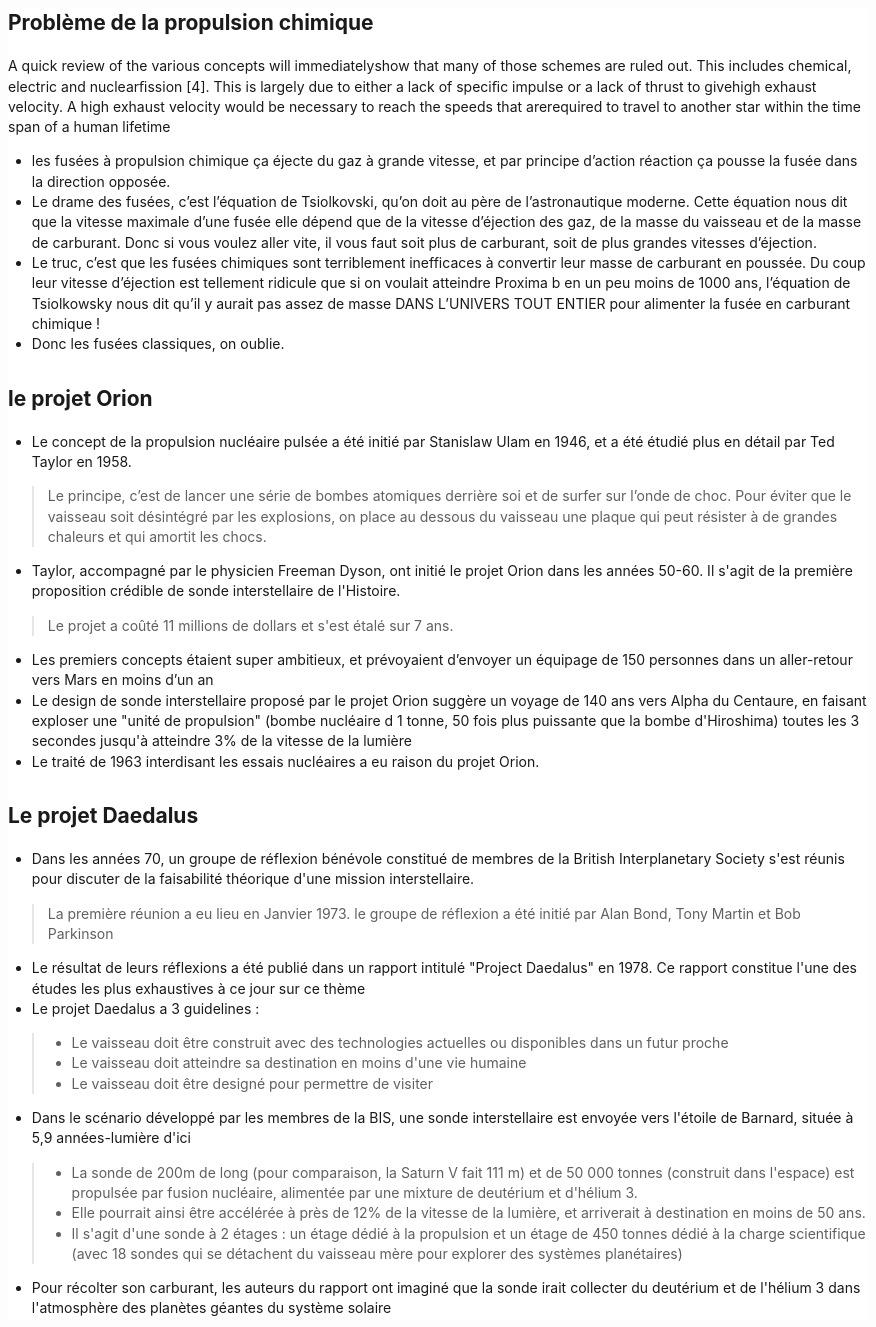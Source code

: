 ## Problème de la propulsion chimique

A quick review of the various concepts will immediatelyshow that many of those schemes are ruled out. This includes chemical, electric and nuclearﬁssion [4]. This is largely due to either a lack of speciﬁc impulse or a lack of thrust to givehigh exhaust velocity. A high exhaust velocity would be necessary to reach the speeds that arerequired to travel to another star within the time span of a human lifetime

- les fusées à propulsion chimique ça éjecte du gaz à grande vitesse, et par principe d’action réaction ça pousse la fusée dans la direction opposée. 
- Le drame des fusées, c’est l’équation de Tsiolkovski, qu’on doit au père de l’astronautique moderne. Cette équation nous dit que la vitesse maximale d’une fusée elle dépend que de la vitesse d’éjection des gaz, de la masse du vaisseau et de la masse de carburant. Donc si vous voulez aller vite, il vous faut soit plus de carburant, soit de plus grandes vitesses d’éjection. 
- Le truc, c’est que les fusées chimiques sont terriblement inefficaces à convertir leur masse de carburant en poussée. Du coup leur vitesse d’éjection est tellement ridicule que si on voulait atteindre Proxima b en un peu moins de 1000 ans, l’équation de Tsiolkowsky nous dit qu’il y aurait pas assez de masse DANS L’UNIVERS TOUT ENTIER pour alimenter la fusée en carburant chimique ! 
- Donc les fusées classiques, on oublie. 

## le projet Orion

- Le concept de la propulsion nucléaire pulsée a été initié par Stanislaw Ulam en 1946, et a été étudié plus en détail par Ted Taylor en 1958.
> Le principe, c’est de lancer une série de bombes atomiques derrière soi et de surfer sur l’onde de choc. Pour éviter que le vaisseau soit désintégré par les explosions, on place au dessous du vaisseau une plaque qui peut résister à de grandes chaleurs et qui amortit les chocs. 
- Taylor, accompagné par le physicien Freeman Dyson, ont initié le projet Orion dans les années 50-60. Il s'agit de la première proposition crédible de sonde interstellaire de l'Histoire.
> Le projet a coûté 11 millions de dollars et s'est étalé sur 7 ans.
- Les premiers concepts étaient super ambitieux, et prévoyaient d’envoyer un équipage de 150 personnes dans un aller-retour vers Mars en moins d’un an
- Le design de sonde interstellaire proposé par le projet Orion suggère un voyage de 140 ans vers Alpha du Centaure, en faisant exploser une "unité de propulsion" (bombe nucléaire d 1 tonne, 50 fois plus puissante que la bombe d'Hiroshima) toutes les 3 secondes jusqu'à atteindre 3% de la vitesse de la lumière
- Le traité de 1963 interdisant les essais nucléaires a eu raison du projet Orion.
 
## Le projet Daedalus

- Dans les années 70, un groupe de réflexion bénévole constitué de membres de la British Interplanetary Society s'est réunis pour discuter de la faisabilité théorique d'une mission interstellaire.
> La première réunion a eu lieu en Janvier 1973. le groupe de réflexion a été initié par Alan Bond, Tony Martin et Bob Parkinson
- Le résultat de leurs réflexions a été publié dans un rapport intitulé "Project Daedalus" en 1978. Ce rapport constitue l'une des études les plus exhaustives à ce jour sur ce thème  
- Le projet Daedalus a 3 guidelines :
> * Le vaisseau doit être construit avec des technologies actuelles ou disponibles dans un futur proche
> * Le vaisseau doit atteindre sa destination en moins d'une vie humaine
> * Le vaisseau doit être designé pour permettre de visiter
- Dans le scénario développé par les membres de la BIS, une sonde interstellaire est envoyée vers l'étoile de Barnard, située à 5,9 années-lumière d'ici
> * La sonde de 200m de long (pour comparaison, la Saturn V fait 111 m) et de 50 000 tonnes (construit dans l'espace) est propulsée par fusion nucléaire, alimentée par une mixture de deutérium et d'hélium 3.
> * Elle pourrait ainsi être accélérée à près de 12% de la vitesse de la lumière, et arriverait à destination en moins de 50 ans.
> * Il s'agit d'une sonde à 2 étages : un étage dédié à la propulsion et un étage de 450 tonnes dédié à la charge scientifique (avec 18 sondes qui se détachent du vaisseau mère pour explorer des systèmes planétaires)
- Pour récolter son carburant, les auteurs du rapport ont imaginé que la sonde irait collecter du deutérium et de l'hélium 3 dans l'atmosphère des planètes géantes du système solaire